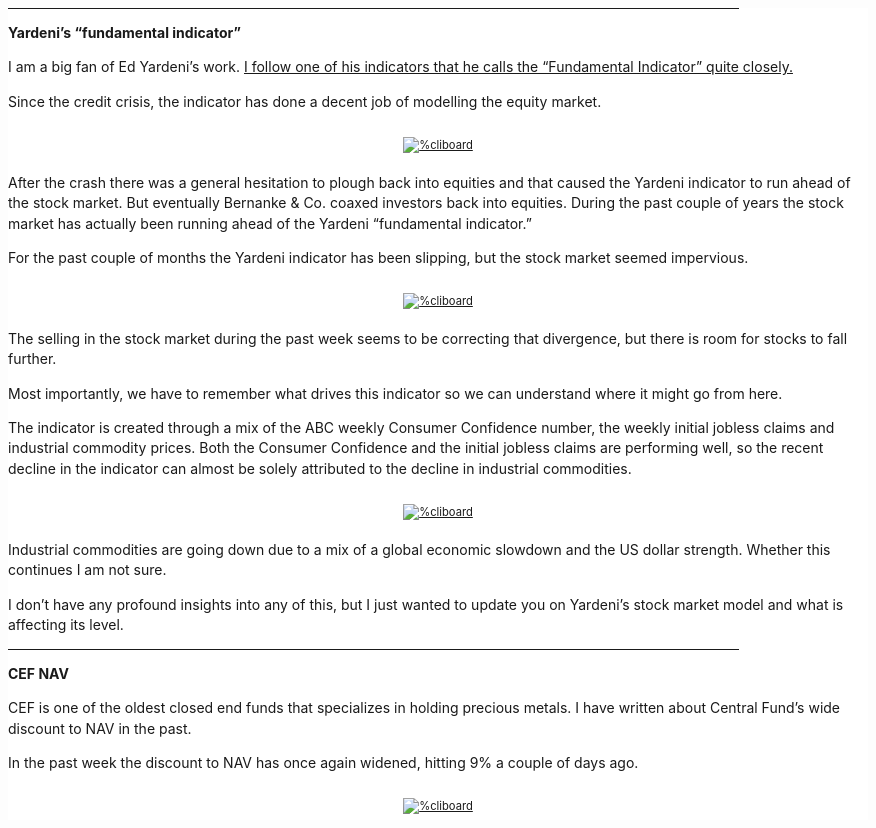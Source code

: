 <hr size="3" width="85%" />

**Yardeni&#8217;s &#8220;fundamental indicator&#8221;**

I am a big fan of Ed Yardeni&#8217;s work. [I follow one of his indicators that he calls the &#8220;Fundamental Indicator&#8221; quite closely.](http://gfbblogs.azurewebsites.net/blog/2014/04/15/apr-1514-the-yardeni-fundamental-stock-market-indicator/) 

Since the credit crisis, the indicator has done a decent job of modelling the equity market.

<div style="width: image width px; font-size: 80%; text-align: center;">
  <a href="http://themacrotourist.com/pictures/Azure/YardLTSep2414.png"><img class="size-full wp-image-14271" style="padding-top: 1.0em;padding-bottom: 0.5em;" alt="%cliboard" src="http://themacrotourist.com/pictures/Azure/YardLTSep2414.png" width="600" height="342" /></a>
</div>

After the crash there was a general hesitation to plough back into equities and that caused the Yardeni indicator to run ahead of the stock market. But eventually Bernanke & Co. coaxed investors back into equities. During the past couple of years the stock market has actually been running ahead of the Yardeni &#8220;fundamental indicator.&#8221; 

For the past couple of months the Yardeni indicator has been slipping, but the stock market seemed impervious.

<div style="width: image width px; font-size: 80%; text-align: center;">
  <a href="http://themacrotourist.com/pictures/Azure/YardSep2414.png"><img class="size-full wp-image-14271" style="padding-top: 1.0em;padding-bottom: 0.5em;" alt="%cliboard" src="http://themacrotourist.com/pictures/Azure/YardSep2414.png" width="600" height="342" /></a>
</div>

The selling in the stock market during the past week seems to be correcting that divergence, but there is room for stocks to fall further. 

Most importantly, we have to remember what drives this indicator so we can understand where it might go from here.

The indicator is created through a mix of the ABC weekly Consumer Confidence number, the weekly initial jobless claims and industrial commodity prices. Both the Consumer Confidence and the initial jobless claims are performing well, so the recent decline in the indicator can almost be solely attributed to the decline in industrial commodities. 

<div style="width: image width px; font-size: 80%; text-align: center;">
  <a href="http://themacrotourist.com/pictures/Azure/CRBRINDSep2414.png"><img class="size-full wp-image-14271" style="padding-top: 1.0em;padding-bottom: 0.5em;" alt="%cliboard" src="http://themacrotourist.com/pictures/Azure/CRBRINDSep2414.png" width="600" height="342" /></a>
</div>

Industrial commodities are going down due to a mix of a global economic slowdown and the US dollar strength. Whether this continues I am not sure. 

I don&#8217;t have any profound insights into any of this, but I just wanted to update you on Yardeni&#8217;s stock market model and what is affecting its level.

<hr size="3" width="85%" />

**CEF NAV**

CEF is one of the oldest closed end funds that specializes in holding precious metals. I have written about Central Fund&#8217;s wide discount to NAV in the past. 

In the past week the discount to NAV has once again widened, hitting 9% a couple of days ago.

<div style="width: image width px; font-size: 80%; text-align: center;">
  <a href="http://themacrotourist.com/pictures/Azure/CEFSep2414.png"><img class="size-full wp-image-14271" style="padding-top: 1.0em;padding-bottom: 0.5em;" alt="%cliboard" src="http://themacrotourist.com/pictures/Azure/CEFSep2414.png" width="600" height="342" /></a>
</div></p> 
